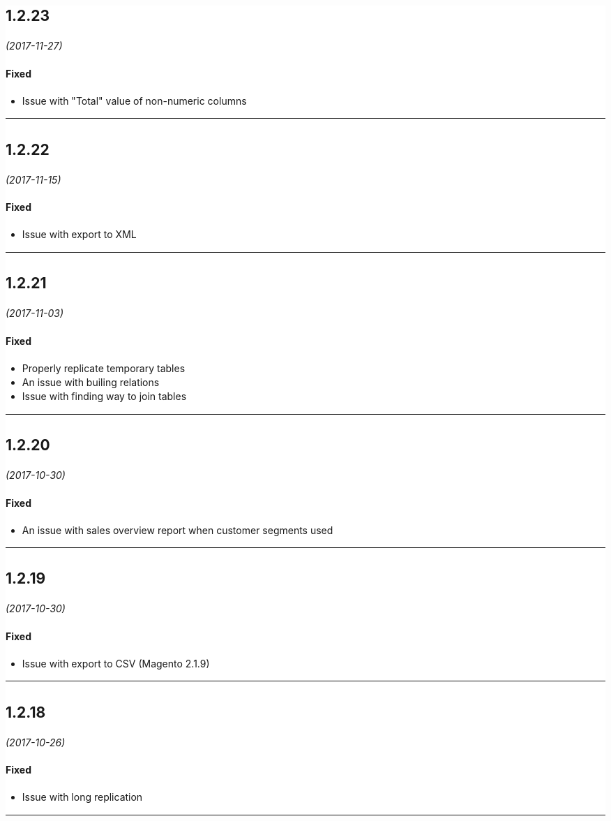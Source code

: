 
## 1.2.23
*(2017-11-27)*

#### Fixed
* Issue with "Total" value of non-numeric columns

---

## 1.2.22
*(2017-11-15)*

#### Fixed
* Issue with export to XML

---

## 1.2.21
*(2017-11-03)*

#### Fixed
* Properly replicate temporary tables
* An issue with builing relations
* Issue with finding way to join tables

---

## 1.2.20
*(2017-10-30)*

#### Fixed
* An issue with sales overview report when customer segments used

---

## 1.2.19
*(2017-10-30)*

#### Fixed
* Issue with export to CSV (Magento 2.1.9)

---

## 1.2.18
*(2017-10-26)*

#### Fixed
* Issue with long replication

---
